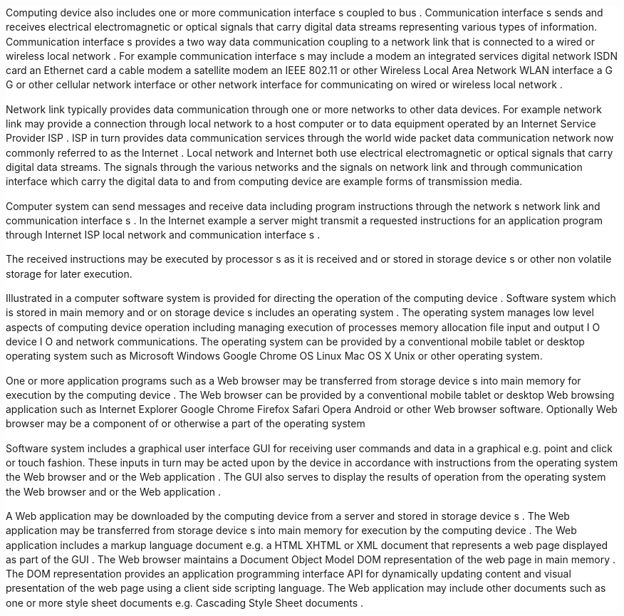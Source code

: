 Computing device also includes one or more communication interface s coupled to bus . Communication interface s sends and receives electrical electromagnetic or optical signals that carry digital data streams representing various types of information. Communication interface s provides a two way data communication coupling to a network link that is connected to a wired or wireless local network . For example communication interface s may include a modem an integrated services digital network ISDN card an Ethernet card a cable modem a satellite modem an IEEE 802.11 or other Wireless Local Area Network WLAN interface a G G or other cellular network interface or other network interface for communicating on wired or wireless local network .

Network link typically provides data communication through one or more networks to other data devices. For example network link may provide a connection through local network to a host computer or to data equipment operated by an Internet Service Provider ISP . ISP in turn provides data communication services through the world wide packet data communication network now commonly referred to as the Internet . Local network and Internet both use electrical electromagnetic or optical signals that carry digital data streams. The signals through the various networks and the signals on network link and through communication interface which carry the digital data to and from computing device are example forms of transmission media.

Computer system can send messages and receive data including program instructions through the network s network link and communication interface s . In the Internet example a server might transmit a requested instructions for an application program through Internet ISP local network and communication interface s .

The received instructions may be executed by processor s as it is received and or stored in storage device s or other non volatile storage for later execution.

Illustrated in a computer software system is provided for directing the operation of the computing device . Software system which is stored in main memory and or on storage device s includes an operating system . The operating system manages low level aspects of computing device operation including managing execution of processes memory allocation file input and output I O device I O and network communications. The operating system can be provided by a conventional mobile tablet or desktop operating system such as Microsoft Windows Google Chrome OS Linux Mac OS X Unix or other operating system.

One or more application programs such as a Web browser may be transferred from storage device s into main memory for execution by the computing device . The Web browser can be provided by a conventional mobile tablet or desktop Web browsing application such as Internet Explorer Google Chrome Firefox Safari Opera Android or other Web browser software. Optionally Web browser may be a component of or otherwise a part of the operating system

Software system includes a graphical user interface GUI for receiving user commands and data in a graphical e.g. point and click or touch fashion. These inputs in turn may be acted upon by the device in accordance with instructions from the operating system the Web browser and or the Web application . The GUI also serves to display the results of operation from the operating system the Web browser and or the Web application .

A Web application may be downloaded by the computing device from a server and stored in storage device s . The Web application may be transferred from storage device s into main memory for execution by the computing device . The Web application includes a markup language document e.g. a HTML XHTML or XML document that represents a web page displayed as part of the GUI . The Web browser maintains a Document Object Model DOM representation of the web page in main memory . The DOM representation provides an application programming interface API for dynamically updating content and visual presentation of the web page using a client side scripting language. The Web application may include other documents such as one or more style sheet documents e.g. Cascading Style Sheet documents .
